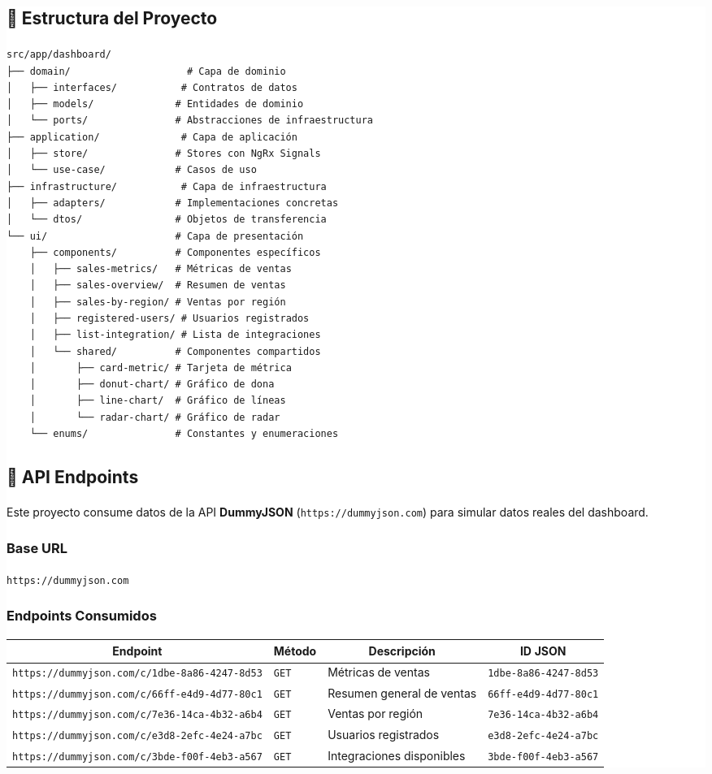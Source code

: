 ## 📁 Estructura del Proyecto

```
src/app/dashboard/
├── domain/                    # Capa de dominio
│   ├── interfaces/           # Contratos de datos
│   ├── models/              # Entidades de dominio
│   └── ports/               # Abstracciones de infraestructura
├── application/              # Capa de aplicación
│   ├── store/               # Stores con NgRx Signals
│   └── use-case/            # Casos de uso
├── infrastructure/           # Capa de infraestructura
│   ├── adapters/            # Implementaciones concretas
│   └── dtos/                # Objetos de transferencia
└── ui/                      # Capa de presentación
    ├── components/          # Componentes específicos
    │   ├── sales-metrics/   # Métricas de ventas
    │   ├── sales-overview/  # Resumen de ventas
    │   ├── sales-by-region/ # Ventas por región
    │   ├── registered-users/ # Usuarios registrados
    │   ├── list-integration/ # Lista de integraciones
    │   └── shared/          # Componentes compartidos
    │       ├── card-metric/ # Tarjeta de métrica
    │       ├── donut-chart/ # Gráfico de dona
    │       ├── line-chart/  # Gráfico de líneas
    │       └── radar-chart/ # Gráfico de radar
    └── enums/               # Constantes y enumeraciones
```
## 🔌 API Endpoints

Este proyecto consume datos de la API **DummyJSON** (`https://dummyjson.com`) para simular datos reales del dashboard.

### Base URL
```
https://dummyjson.com
```

### Endpoints Consumidos

| Endpoint | Método | Descripción | ID JSON |
|----------|--------|-------------|---------|
| `https://dummyjson.com/c/1dbe-8a86-4247-8d53` | `GET` | Métricas de ventas | `1dbe-8a86-4247-8d53` |
| `https://dummyjson.com/c/66ff-e4d9-4d77-80c1` | `GET` | Resumen general de ventas | `66ff-e4d9-4d77-80c1` |
| `https://dummyjson.com/c/7e36-14ca-4b32-a6b4` | `GET` | Ventas por región | `7e36-14ca-4b32-a6b4` |
| `https://dummyjson.com/c/e3d8-2efc-4e24-a7bc` | `GET` | Usuarios registrados | `e3d8-2efc-4e24-a7bc` |
| `https://dummyjson.com/c/3bde-f00f-4eb3-a567` | `GET` | Integraciones disponibles | `3bde-f00f-4eb3-a567` |
